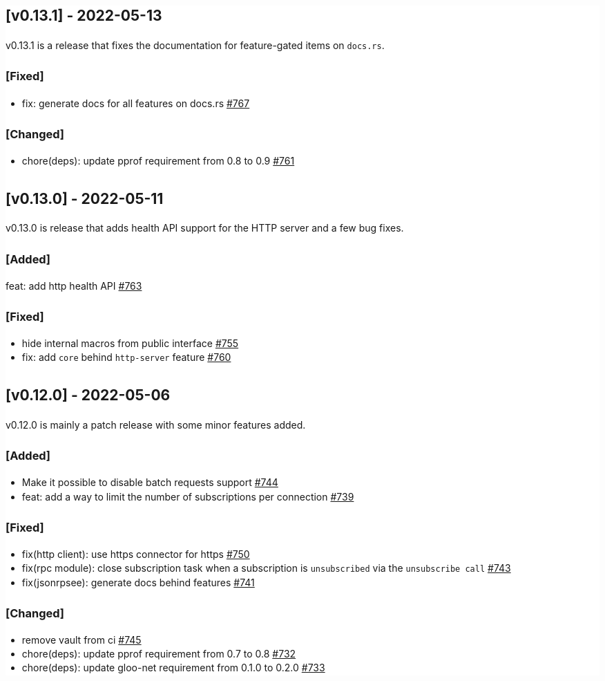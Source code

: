 ## [v0.13.1] - 2022-05-13

v0.13.1 is a release that fixes the documentation for feature-gated items on `docs.rs`.

### [Fixed]
- fix: generate docs for all features on docs.rs [#767](https://github.com/paritytech/jsonrpsee/pull/767)

### [Changed]
- chore(deps): update pprof requirement from 0.8 to 0.9 [#761](https://github.com/paritytech/jsonrpsee/pull/761)

## [v0.13.0] - 2022-05-11

v0.13.0 is release that adds health API support for the HTTP server and a few bug fixes.

### [Added]
feat: add http health API [#763](https://github.com/paritytech/jsonrpsee/pull/763)

### [Fixed]
- hide internal macros from public interface [#755](https://github.com/paritytech/jsonrpsee/pull/755)
- fix: add `core` behind `http-server` feature [#760](https://github.com/paritytech/jsonrpsee/pull/760)


## [v0.12.0] - 2022-05-06

v0.12.0 is mainly a patch release with some minor features added.

### [Added]
- Make it possible to disable batch requests support [#744](https://github.com/paritytech/jsonrpsee/pull/744)
- feat: add a way to limit the number of subscriptions per connection [#739](https://github.com/paritytech/jsonrpsee/pull/739)

### [Fixed]
- fix(http client): use https connector for https [#750](https://github.com/paritytech/jsonrpsee/pull/750)
- fix(rpc module): close subscription task when a subscription is `unsubscribed` via the `unsubscribe call` [#743](https://github.com/paritytech/jsonrpsee/pull/743)
- fix(jsonrpsee): generate docs behind features [#741](https://github.com/paritytech/jsonrpsee/pull/741)

### [Changed]
- remove vault from ci [#745](https://github.com/paritytech/jsonrpsee/pull/745)
- chore(deps): update pprof requirement from 0.7 to 0.8  [#732](https://github.com/paritytech/jsonrpsee/pull/732)
- chore(deps): update gloo-net requirement from 0.1.0 to 0.2.0 [#733](https://github.com/paritytech/jsonrpsee/pull/733)


[Keep a Changelog]: http://keepachangelog.com/en/1.0.0/